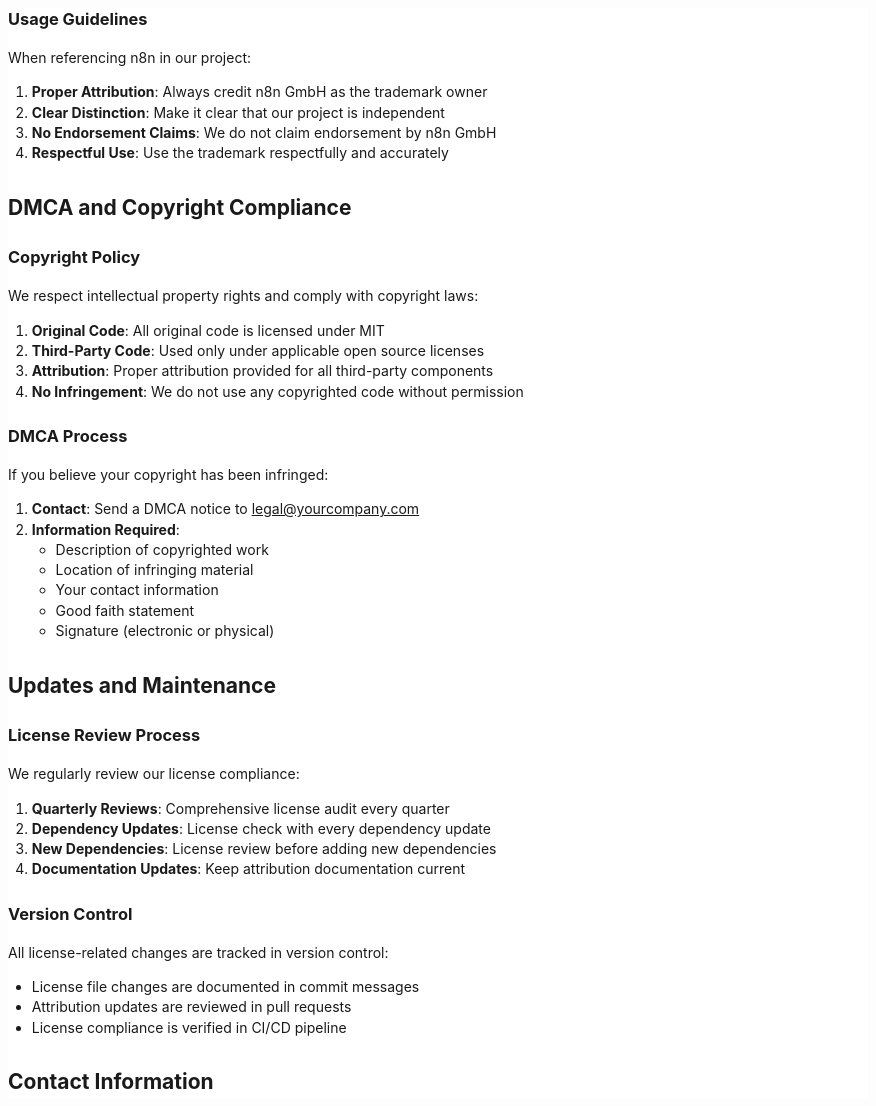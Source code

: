 ### Usage Guidelines

When referencing n8n in our project:

1. **Proper Attribution**: Always credit n8n GmbH as the trademark owner
2. **Clear Distinction**: Make it clear that our project is independent
3. **No Endorsement Claims**: We do not claim endorsement by n8n GmbH
4. **Respectful Use**: Use the trademark respectfully and accurately

## DMCA and Copyright Compliance

### Copyright Policy

We respect intellectual property rights and comply with copyright laws:

1. **Original Code**: All original code is licensed under MIT
2. **Third-Party Code**: Used only under applicable open source licenses
3. **Attribution**: Proper attribution provided for all third-party components
4. **No Infringement**: We do not use any copyrighted code without permission

### DMCA Process

If you believe your copyright has been infringed:

1. **Contact**: Send a DMCA notice to legal@yourcompany.com
2. **Information Required**:
   - Description of copyrighted work
   - Location of infringing material
   - Your contact information
   - Good faith statement
   - Signature (electronic or physical)

## Updates and Maintenance

### License Review Process

We regularly review our license compliance:

1. **Quarterly Reviews**: Comprehensive license audit every quarter
2. **Dependency Updates**: License check with every dependency update
3. **New Dependencies**: License review before adding new dependencies
4. **Documentation Updates**: Keep attribution documentation current

### Version Control

All license-related changes are tracked in version control:

- License file changes are documented in commit messages
- Attribution updates are reviewed in pull requests
- License compliance is verified in CI/CD pipeline

## Contact Information
